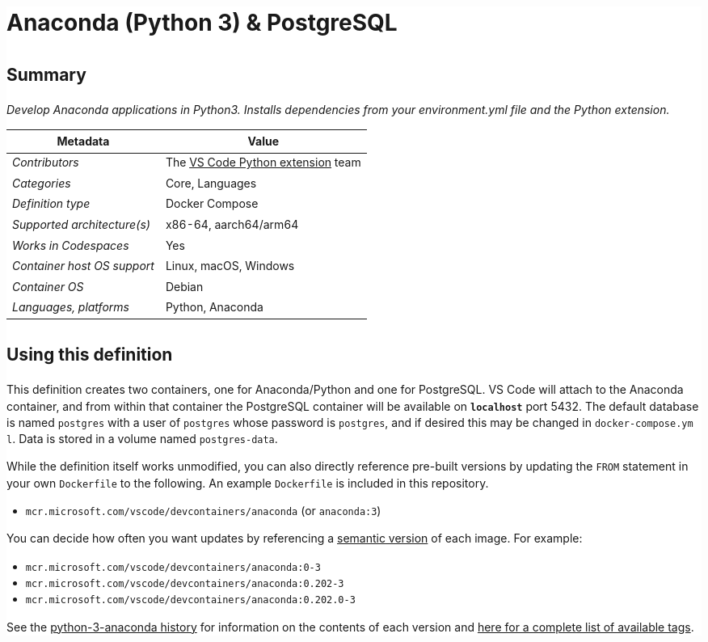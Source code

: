 # Anaconda (Python 3) & PostgreSQL

## Summary

_Develop Anaconda applications in Python3. Installs dependencies from your
environment.yml file and the Python extension._

| Metadata                    | Value                                                                                                           |
| --------------------------- | --------------------------------------------------------------------------------------------------------------- |
| _Contributors_              | The [VS Code Python extension](https://marketplace.visualstudio.com/itemdetails?itemName=ms-python.python) team |
| _Categories_                | Core, Languages                                                                                                 |
| _Definition type_           | Docker Compose                                                                                                  |
| _Supported architecture(s)_ | x86-64, aarch64/arm64                                                                                           |
| _Works in Codespaces_       | Yes                                                                                                             |
| _Container host OS support_ | Linux, macOS, Windows                                                                                           |
| _Container OS_              | Debian                                                                                                          |
| _Languages, platforms_      | Python, Anaconda                                                                                                |

## Using this definition

This definition creates two containers, one for Anaconda/Python and one for
PostgreSQL. VS Code will attach to the Anaconda container, and from within that
container the PostgreSQL container will be available on **`localhost`**
port 5432. The default database is named `postgres` with a user of `postgres`
whose password is `postgres`, and if desired this may be changed in
`docker-compose.yml`. Data is stored in a volume named `postgres-data`.

While the definition itself works unmodified, you can also directly reference
pre-built versions by updating the `FROM` statement in your own `Dockerfile` to
the following. An example `Dockerfile` is included in this repository.

-   `mcr.microsoft.com/vscode/devcontainers/anaconda` (or `anaconda:3`)

You can decide how often you want updates by referencing a
[semantic version](https://semver.org/) of each image. For example:

-   `mcr.microsoft.com/vscode/devcontainers/anaconda:0-3`
-   `mcr.microsoft.com/vscode/devcontainers/anaconda:0.202-3`
-   `mcr.microsoft.com/vscode/devcontainers/anaconda:0.202.0-3`

See the
[python-3-anaconda history](https://github.com/microsoft/vscode-dev-containers/tree/main/containers/python-3-anaconda/history)
for information on the contents of each version and
[here for a complete list of available tags](https://mcr.microsoft.com/v2/vscode/devcontainers/anaconda/tags/list).

